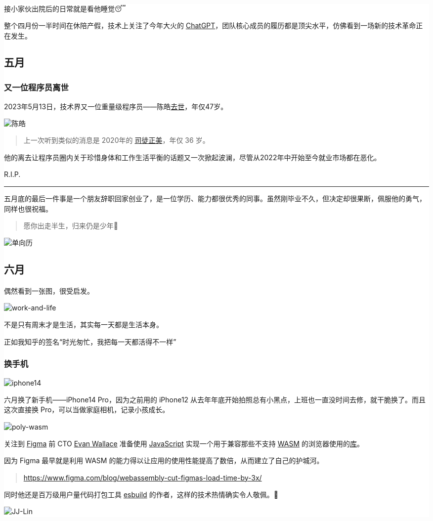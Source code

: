 接小家伙出院后的日常就是看他睡觉😴

整个四月份一半时间在休陪产假，技术上关注了今年大火的 [ChatGPT](https://openai.com/blog/chatgpt)，团队核心成员的履历都是顶尖水平，仿佛看到一场新的技术革命正在发生。

## 五月

### 又一位程序员离世

2023年5月13日，技术界又一位重量级程序员——陈皓[去世](https://www.infoq.cn/article/vftzcsaledsmo6fh9zzc)，年仅47岁。

![陈皓](https://foruda.gitee.com/images/1703780337423719847/6f630c61_1214641.jpeg)

> 上一次听到类似的消息是 2020年的 [司徒正美](https://new.qq.com/rain/a/20200331A0SUPX00)，年仅 36 岁。

他的离去让程序员圈内关于珍惜身体和工作生活平衡的话题又一次掀起波澜，尽管从2022年中开始至今就业市场都在恶化。

R.I.P.

--------

五月底的最后一件事是一个朋友辞职回家创业了，是一位学历、能力都很优秀的同事。虽然刚毕业不久，但决定却很果断，佩服他的勇气，同样也很祝福。

> 愿你出走半生，归来仍是少年🙌

![单向历](https://foruda.gitee.com/images/1703780378569920231/b3aa0f04_1214641.jpeg)

## 六月

偶然看到一张图，很受启发。

![work-and-life](https://foruda.gitee.com/images/1703778773220725507/2a054560_1214641.jpeg)

不是只有周末才是生活，其实每一天都是生活本身。

正如我知乎的签名“时光匆忙，我把每一天都活得不一样”

### 换手机

![iphone14](https://foruda.gitee.com/images/1703862473511951836/0ca5fc4a_1214641.jpeg)

六月换了新手机——iPhone14 Pro，因为之前用的 iPhone12 从去年年底开始拍照总有小黑点，上班也一直没时间去修，就干脆换了。而且这次直接换 Pro，可以当做家庭相机，记录小孩成长。

![poly-wasm](https://foruda.gitee.com/images/1703862504609338708/d901fe27_1214641.png)

关注到 [Figma](https://www.figma.com/about/) 前 CTO [Evan Wallace](https://madebyevan.com/) 准备使用 [JavaScript](https://developer.mozilla.org/en-US/docs/Web/JavaScript) 实现一个用于兼容那些不支持 [WASM](https://webassembly.org/) 的浏览器使用的[库](https://github.com/evanw/polywasm)。

因为 Figma 最早就是利用 WASM 的能力得以让应用的使用性能提高了数倍，从而建立了自己的护城河。

> https://www.figma.com/blog/webassembly-cut-figmas-load-time-by-3x/

同时他还是百万级用户量代码打包工具 [esbuild](https://esbuild.github.io/) 的作者，这样的技术热情确实令人敬佩。🫡

![JJ-Lin](https://foruda.gitee.com/images/1703779696706007534/80dce164_1214641.png)
